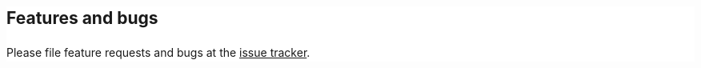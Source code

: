 ## Features and bugs

Please file feature requests and bugs at the [issue tracker](https://github.com/Cretezy/flutter_super_state/issues).


